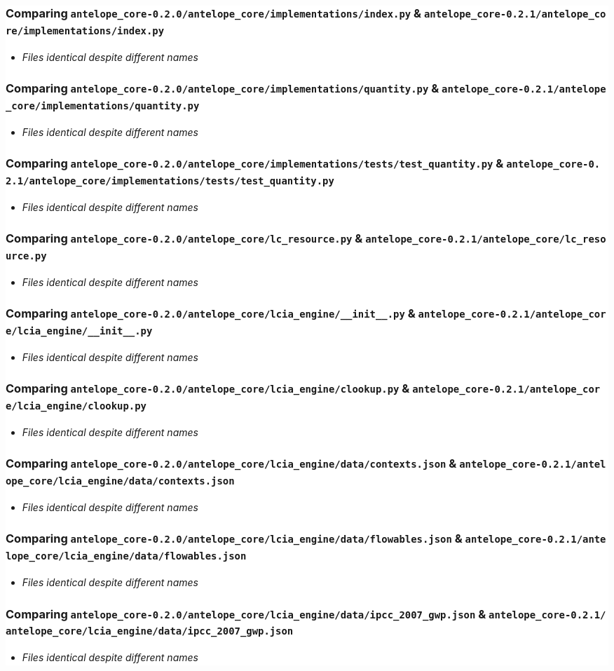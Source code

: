 ### Comparing `antelope_core-0.2.0/antelope_core/implementations/index.py` & `antelope_core-0.2.1/antelope_core/implementations/index.py`

 * *Files identical despite different names*

### Comparing `antelope_core-0.2.0/antelope_core/implementations/quantity.py` & `antelope_core-0.2.1/antelope_core/implementations/quantity.py`

 * *Files identical despite different names*

### Comparing `antelope_core-0.2.0/antelope_core/implementations/tests/test_quantity.py` & `antelope_core-0.2.1/antelope_core/implementations/tests/test_quantity.py`

 * *Files identical despite different names*

### Comparing `antelope_core-0.2.0/antelope_core/lc_resource.py` & `antelope_core-0.2.1/antelope_core/lc_resource.py`

 * *Files identical despite different names*

### Comparing `antelope_core-0.2.0/antelope_core/lcia_engine/__init__.py` & `antelope_core-0.2.1/antelope_core/lcia_engine/__init__.py`

 * *Files identical despite different names*

### Comparing `antelope_core-0.2.0/antelope_core/lcia_engine/clookup.py` & `antelope_core-0.2.1/antelope_core/lcia_engine/clookup.py`

 * *Files identical despite different names*

### Comparing `antelope_core-0.2.0/antelope_core/lcia_engine/data/contexts.json` & `antelope_core-0.2.1/antelope_core/lcia_engine/data/contexts.json`

 * *Files identical despite different names*

### Comparing `antelope_core-0.2.0/antelope_core/lcia_engine/data/flowables.json` & `antelope_core-0.2.1/antelope_core/lcia_engine/data/flowables.json`

 * *Files identical despite different names*

### Comparing `antelope_core-0.2.0/antelope_core/lcia_engine/data/ipcc_2007_gwp.json` & `antelope_core-0.2.1/antelope_core/lcia_engine/data/ipcc_2007_gwp.json`

 * *Files identical despite different names*
